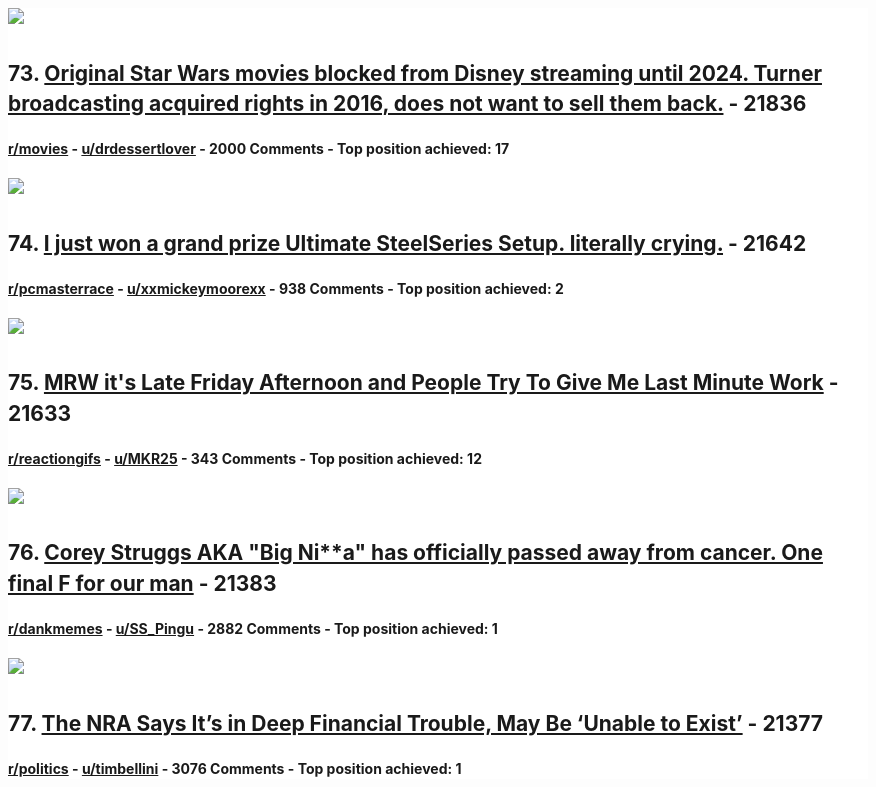 <a href="http://www.astronomy.com/news/2018/08/free-range-planet"><img src="https://a.thumbs.redditmedia.com/SVXx-mTAZud9uYfyp5cLfHoKNrFujyD4xpxK6M6Ebk8.jpg"></img></a>

## 73. [Original Star Wars movies blocked from Disney streaming until 2024. Turner broadcasting acquired rights in 2016, does not want to sell them back.](http://reddit.com/r/movies/comments/949uzr/original_star_wars_movies_blocked_from_disney/) - 21836
#### [r/movies](http://reddit.com/r/movies) - [u/drdessertlover](http://reddit.com/u/drdessertlover) - 2000 Comments - Top position achieved: 17

<a href="https://arstechnica.com/gaming/2018/08/as-disney-brings-us-new-star-wars-it-cant-stream-the-originals-until-2024/"><img src="https://b.thumbs.redditmedia.com/JiOA9k40_qwtUBU-KR9menMbNYeKY6cFXyVWfZaiuzA.jpg"></img></a>

## 74. [I just won a grand prize Ultimate SteelSeries Setup. literally crying.](http://reddit.com/r/pcmasterrace/comments/94cyy7/i_just_won_a_grand_prize_ultimate_steelseries/) - 21642
#### [r/pcmasterrace](http://reddit.com/r/pcmasterrace) - [u/xxmickeymoorexx](http://reddit.com/u/xxmickeymoorexx) - 938 Comments - Top position achieved: 2

<a href="https://i.redd.it/mglt5ddfqxd11.png"><img src="https://b.thumbs.redditmedia.com/2m41275l8rVVeBGK1gHYBMPoPUbZD_B5JOPOgrE9Huo.jpg"></img></a>

## 75. [MRW it's Late Friday Afternoon and People Try To Give Me Last Minute Work](http://reddit.com/r/reactiongifs/comments/949b0h/mrw_its_late_friday_afternoon_and_people_try_to/) - 21633
#### [r/reactiongifs](http://reddit.com/r/reactiongifs) - [u/MKR25](http://reddit.com/u/MKR25) - 343 Comments - Top position achieved: 12

<a href="https://gfycat.com/CompassionateDefinitiveButterfly"><img src="https://b.thumbs.redditmedia.com/FDWtyIidu2K6kshxNc8MJgB-b3CaoPyNvm0NTOySRgM.jpg"></img></a>

## 76. [Corey Struggs AKA "Big Ni**a" has officially passed away from cancer. One final F for our man](http://reddit.com/r/dankmemes/comments/94f4tt/corey_struggs_aka_big_nia_has_officially_passed/) - 21383
#### [r/dankmemes](http://reddit.com/r/dankmemes) - [u/SS_Pingu](http://reddit.com/u/SS_Pingu) - 2882 Comments - Top position achieved: 1

<a href="https://i.redd.it/4ad37y726zd11.jpg"><img src="https://a.thumbs.redditmedia.com/TANOWvszazpJ1Kh4DcG3WlosXaJk3qnYsabjU9_Bbd0.jpg"></img></a>

## 77. [The NRA Says It’s in Deep Financial Trouble, May Be ‘Unable to Exist’](http://reddit.com/r/politics/comments/94af0l/the_nra_says_its_in_deep_financial_trouble_may_be/) - 21377
#### [r/politics](http://reddit.com/r/politics) - [u/timbellini](http://reddit.com/u/timbellini) - 3076 Comments - Top position achieved: 1
